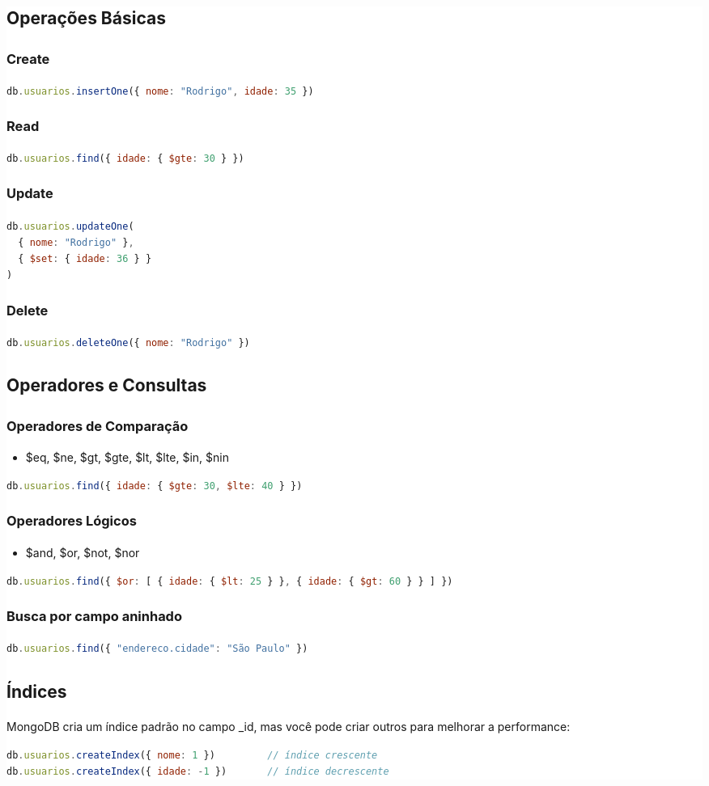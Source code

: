 
## Operações Básicas

### Create
```javascript
db.usuarios.insertOne({ nome: "Rodrigo", idade: 35 })
```

### Read
```javascript
db.usuarios.find({ idade: { $gte: 30 } })
```

### Update
```javascript
db.usuarios.updateOne(
  { nome: "Rodrigo" },
  { $set: { idade: 36 } }
)
```
### Delete
```javascript
db.usuarios.deleteOne({ nome: "Rodrigo" })
```

## Operadores e Consultas

### Operadores de Comparação

- $eq, $ne, $gt, $gte, $lt, $lte, $in, $nin
```javascript
db.usuarios.find({ idade: { $gte: 30, $lte: 40 } })
```

### Operadores Lógicos

- $and, $or, $not, $nor
```javascript
db.usuarios.find({ $or: [ { idade: { $lt: 25 } }, { idade: { $gt: 60 } } ] })
```

### Busca por campo aninhado
```javascript
db.usuarios.find({ "endereco.cidade": "São Paulo" })
```

## Índices

MongoDB cria um índice padrão no campo _id, mas você pode criar outros para melhorar a performance:

```javascript
db.usuarios.createIndex({ nome: 1 })         // índice crescente
db.usuarios.createIndex({ idade: -1 })       // índice decrescente
```
